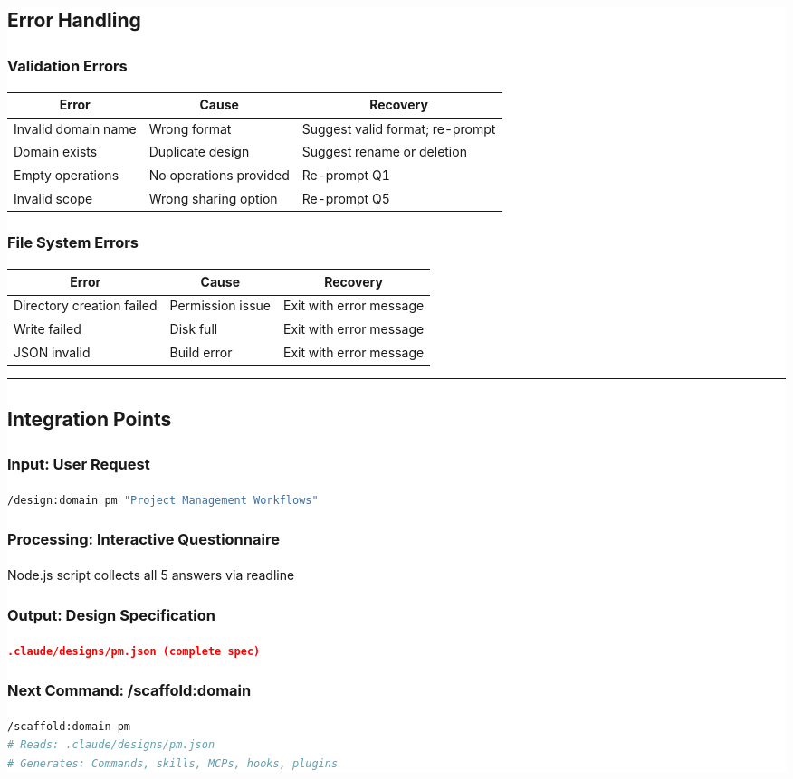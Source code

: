 
## Error Handling

### Validation Errors

| Error               | Cause                  | Recovery                        |
| ------------------- | ---------------------- | ------------------------------- |
| Invalid domain name | Wrong format           | Suggest valid format; re-prompt |
| Domain exists       | Duplicate design       | Suggest rename or deletion      |
| Empty operations    | No operations provided | Re-prompt Q1                    |
| Invalid scope       | Wrong sharing option   | Re-prompt Q5                    |

### File System Errors

| Error                     | Cause            | Recovery                |
| ------------------------- | ---------------- | ----------------------- |
| Directory creation failed | Permission issue | Exit with error message |
| Write failed              | Disk full        | Exit with error message |
| JSON invalid              | Build error      | Exit with error message |

---

## Integration Points

### Input: User Request

```bash
/design:domain pm "Project Management Workflows"
```

### Processing: Interactive Questionnaire

Node.js script collects all 5 answers via readline

### Output: Design Specification

```json
.claude/designs/pm.json (complete spec)
```

### Next Command: /scaffold:domain

```bash
/scaffold:domain pm
# Reads: .claude/designs/pm.json
# Generates: Commands, skills, MCPs, hooks, plugins
```
